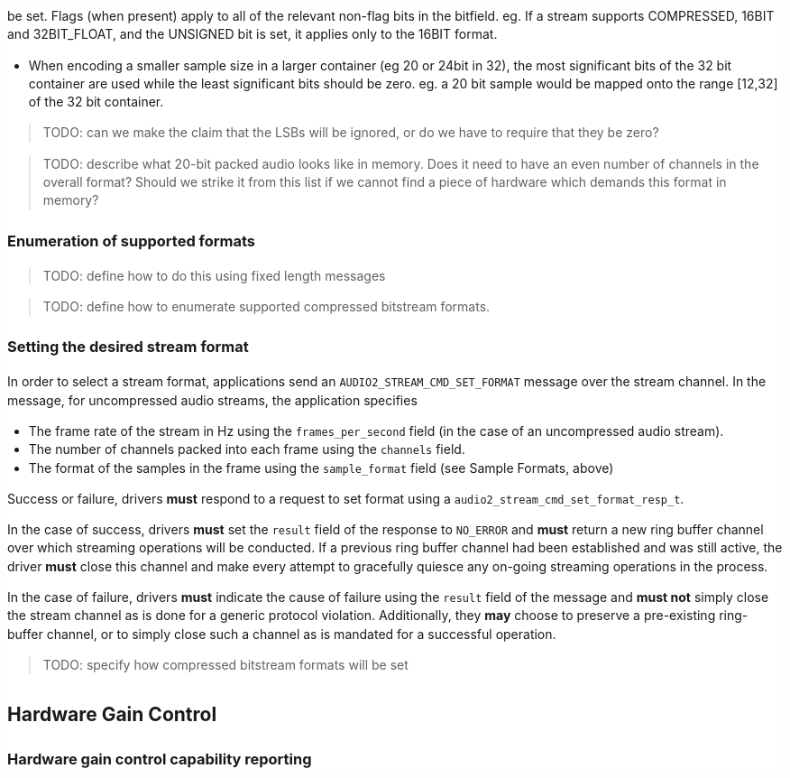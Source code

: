    be set.  Flags (when present) apply to all of the relevant non-flag bits in
   the bitfield.  eg.  If a stream supports COMPRESSED, 16BIT and 32BIT_FLOAT, and
   the UNSIGNED bit is set, it applies only to the 16BIT format.
 * When encoding a smaller sample size in a larger container (eg 20 or 24bit
   in 32), the most significant bits of the 32 bit container are used while
   the least significant bits should be zero.  eg. a 20 bit sample would be
   mapped onto the range [12,32] of the 32 bit container.

> TODO: can we make the claim that the LSBs will be ignored, or do we have to
> require that they be zero?

> TODO: describe what 20-bit packed audio looks like in memory.  Does it need to
> have an even number of channels in the overall format?  Should we strike it
> from this list if we cannot find a piece of hardware which demands this format
> in memory?

### Enumeration of supported formats

> TODO: define how to do this using fixed length messages

> TODO: define how to enumerate supported compressed bitstream formats.

### Setting the desired stream format

In order to select a stream format, applications send an
`AUDIO2_STREAM_CMD_SET_FORMAT` message over the stream channel.  In the message,
for uncompressed audio streams, the application specifies
 * The frame rate of the stream in Hz using the `frames_per_second` field (in the
   case of an uncompressed audio stream).
 * The number of channels packed into each frame using the `channels` field.
 * The format of the samples in the frame using the `sample_format` field (see
   Sample Formats, above)

Success or failure, drivers **must** respond to a request to set format using a
`audio2_stream_cmd_set_format_resp_t`.

In the case of success, drivers **must** set the `result` field of the response
to `NO_ERROR` and **must** return a new ring buffer channel over which streaming
operations will be conducted.  If a previous ring buffer channel had been
established and was still active, the driver **must** close this channel and
make every attempt to gracefully quiesce any on-going streaming operations in
the process.

In the case of failure, drivers **must** indicate the cause of failure using the
`result` field of the message and **must not** simply close the stream channel
as is done for a generic protocol violation.  Additionally, they **may** choose
to preserve a pre-existing ring-buffer channel, or to simply close such a
channel as is mandated for a successful operation.

> TODO: specify how compressed bitstream formats will be set

## Hardware Gain Control

### Hardware gain control capability reporting
